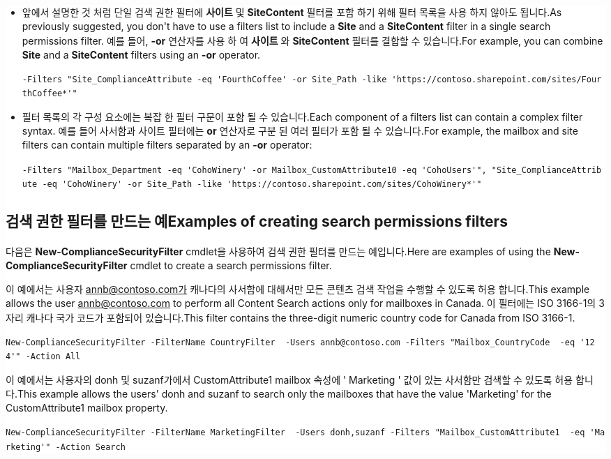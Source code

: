 - <span data-ttu-id="f4ba8-224">앞에서 설명한 것 처럼 단일 검색 권한 필터에 **사이트** 및 **SiteContent** 필터를 포함 하기 위해 필터 목록을 사용 하지 않아도 됩니다.</span><span class="sxs-lookup"><span data-stu-id="f4ba8-224">As previously suggested, you don't have to use a filters list to include a **Site** and a **SiteContent** filter in a single search permissions filter.</span></span> <span data-ttu-id="f4ba8-225">예를 들어, **-or** 연산자를 사용 하 여 **사이트** 와 **SiteContent** 필터를 결합할 수 있습니다.</span><span class="sxs-lookup"><span data-stu-id="f4ba8-225">For example, you can combine **Site** and a **SiteContent** filters using an **-or** operator.</span></span>

   ```
   -Filters "Site_ComplianceAttribute -eq 'FourthCoffee' -or Site_Path -like 'https://contoso.sharepoint.com/sites/FourthCoffee*'"
   ```

- <span data-ttu-id="f4ba8-226">필터 목록의 각 구성 요소에는 복잡 한 필터 구문이 포함 될 수 있습니다.</span><span class="sxs-lookup"><span data-stu-id="f4ba8-226">Each component of a filters list can contain a complex filter syntax.</span></span> <span data-ttu-id="f4ba8-227">예를 들어 사서함과 사이트 필터에는 **or** 연산자로 구분 된 여러 필터가 포함 될 수 있습니다.</span><span class="sxs-lookup"><span data-stu-id="f4ba8-227">For example, the mailbox and site filters can contain multiple filters separated by an **-or** operator:</span></span>

   ```
   -Filters "Mailbox_Department -eq 'CohoWinery' -or Mailbox_CustomAttribute10 -eq 'CohoUsers'", "Site_ComplianceAttribute -eq 'CohoWinery' -or Site_Path -like 'https://contoso.sharepoint.com/sites/CohoWinery*'"
   ```

## <a name="examples-of-creating-search-permissions-filters"></a><span data-ttu-id="f4ba8-228">검색 권한 필터를 만드는 예</span><span class="sxs-lookup"><span data-stu-id="f4ba8-228">Examples of creating search permissions filters</span></span>

<span data-ttu-id="f4ba8-229">다음은 **New-ComplianceSecurityFilter** cmdlet을 사용하여 검색 권한 필터를 만드는 예입니다.</span><span class="sxs-lookup"><span data-stu-id="f4ba8-229">Here are examples of using the **New-ComplianceSecurityFilter** cmdlet to create a search permissions filter.</span></span> 
  
<span data-ttu-id="f4ba8-230">이 예에서는 사용자 annb@contoso.com가 캐나다의 사서함에 대해서만 모든 콘텐츠 검색 작업을 수행할 수 있도록 허용 합니다.</span><span class="sxs-lookup"><span data-stu-id="f4ba8-230">This example allows the user annb@contoso.com to perform all Content Search actions only for mailboxes in Canada.</span></span> <span data-ttu-id="f4ba8-231">이 필터에는 ISO 3166-1의 3자리 캐나다 국가 코드가 포함되어 있습니다.</span><span class="sxs-lookup"><span data-stu-id="f4ba8-231">This filter contains the three-digit numeric country code for Canada from ISO 3166-1.</span></span>

```
New-ComplianceSecurityFilter -FilterName CountryFilter  -Users annb@contoso.com -Filters "Mailbox_CountryCode  -eq '124'" -Action All
```

<span data-ttu-id="f4ba8-232">이 예에서는 사용자의 donh 및 suzanf가에서 CustomAttribute1 mailbox 속성에 ' Marketing ' 값이 있는 사서함만 검색할 수 있도록 허용 합니다.</span><span class="sxs-lookup"><span data-stu-id="f4ba8-232">This example allows the users' donh and suzanf to search only the mailboxes that have the value 'Marketing' for the CustomAttribute1 mailbox property.</span></span>

```
New-ComplianceSecurityFilter -FilterName MarketingFilter  -Users donh,suzanf -Filters "Mailbox_CustomAttribute1  -eq 'Marketing'" -Action Search
```
   